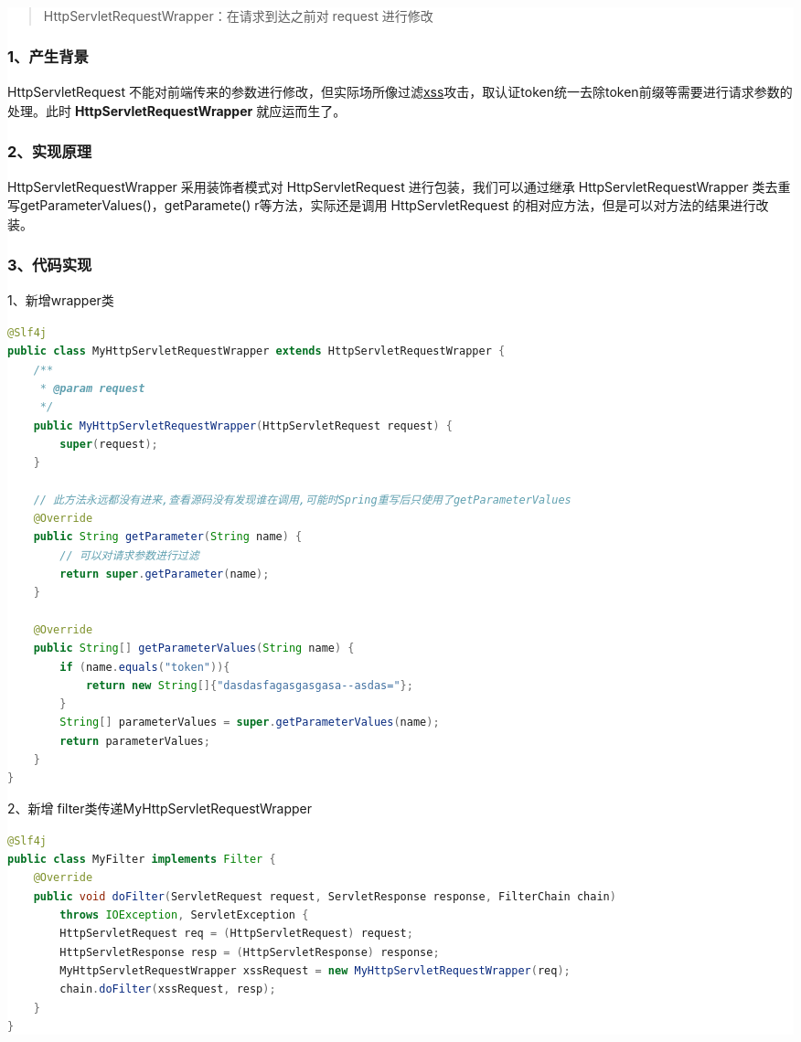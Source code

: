 > HttpServletRequestWrapper：在请求到达之前对 request 进行修改

### 1、产生背景

HttpServletRequest 不能对前端传来的参数进行修改，但实际场所像过滤[xss](https://so.csdn.net/so/search?q=xss&spm=1001.2101.3001.7020)攻击，取认证token统一去除token前缀等需要进行请求参数的处理。此时 **HttpServletRequestWrapper** 就应运而生了。



### 2、实现原理

HttpServletRequestWrapper 采用装饰者模式对 HttpServletRequest 进行包装，我们可以通过继承 HttpServletRequestWrapper 类去重写getParameterValues()，getParamete() r等方法，实际还是调用 HttpServletRequest 的相对应方法，但是可以对方法的结果进行改装。



### 3、代码实现

1、新增wrapper类

```java
@Slf4j
public class MyHttpServletRequestWrapper extends HttpServletRequestWrapper {
    /**
     * @param request
     */
    public MyHttpServletRequestWrapper(HttpServletRequest request) {
        super(request);
    }

    // 此方法永远都没有进来,查看源码没有发现谁在调用,可能时Spring重写后只使用了getParameterValues
    @Override
    public String getParameter(String name) {
        // 可以对请求参数进行过滤
        return super.getParameter(name);
    }
    
    @Override
    public String[] getParameterValues(String name) {
        if (name.equals("token")){
            return new String[]{"dasdasfagasgasgasa--asdas="};
        }
        String[] parameterValues = super.getParameterValues(name);
        return parameterValues;
    }
}
```

2、新增 filter类传递MyHttpServletRequestWrapper

```java
@Slf4j
public class MyFilter implements Filter {
    @Override
    public void doFilter(ServletRequest request, ServletResponse response, FilterChain chain)
        throws IOException, ServletException {
        HttpServletRequest req = (HttpServletRequest) request;
        HttpServletResponse resp = (HttpServletResponse) response;
        MyHttpServletRequestWrapper xssRequest = new MyHttpServletRequestWrapper(req);
        chain.doFilter(xssRequest, resp);
    }
}
```

